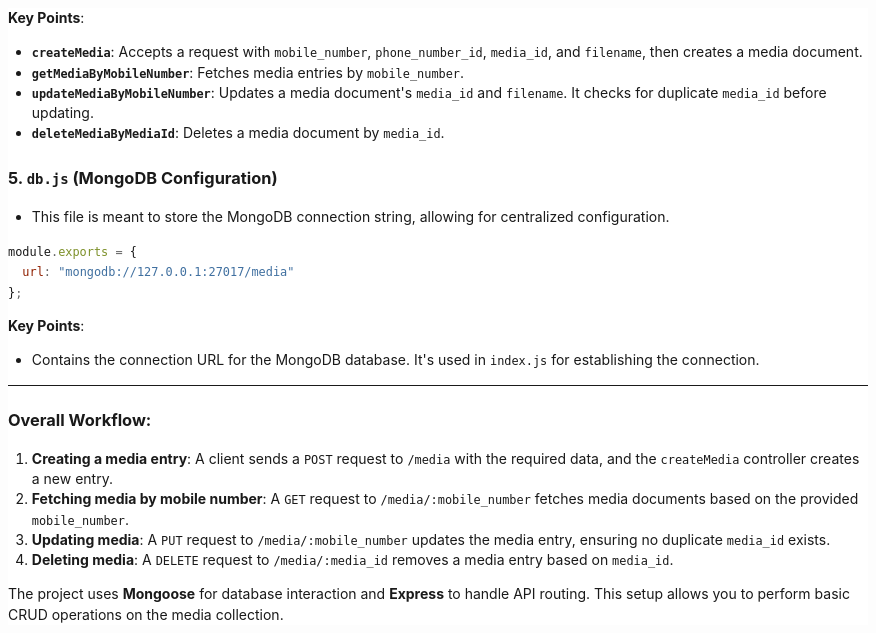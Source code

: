    **Key Points**:
   - **`createMedia`**: Accepts a request with `mobile_number`, `phone_number_id`, `media_id`, and `filename`, then creates a media document.
   - **`getMediaByMobileNumber`**: Fetches media entries by `mobile_number`.
   - **`updateMediaByMobileNumber`**: Updates a media document's `media_id` and `filename`. It checks for duplicate `media_id` before updating.
   - **`deleteMediaByMediaId`**: Deletes a media document by `media_id`.

### 5. **`db.js` (MongoDB Configuration)**
   - This file is meant to store the MongoDB connection string, allowing for centralized configuration.
   
   ```js
   module.exports = {
     url: "mongodb://127.0.0.1:27017/media"
   };
   ```

   **Key Points**:
   - Contains the connection URL for the MongoDB database. It's used in `index.js` for establishing the connection.

---

### **Overall Workflow**:
1. **Creating a media entry**: A client sends a `POST` request to `/media` with the required data, and the `createMedia` controller creates a new entry.
2. **Fetching media by mobile number**: A `GET` request to `/media/:mobile_number` fetches media documents based on the provided `mobile_number`.
3. **Updating media**: A `PUT` request to `/media/:mobile_number` updates the media entry, ensuring no duplicate `media_id` exists.
4. **Deleting media**: A `DELETE` request to `/media/:media_id` removes a media entry based on `media_id`.

The project uses **Mongoose** for database interaction and **Express** to handle API routing. This setup allows you to perform basic CRUD operations on the media collection.
